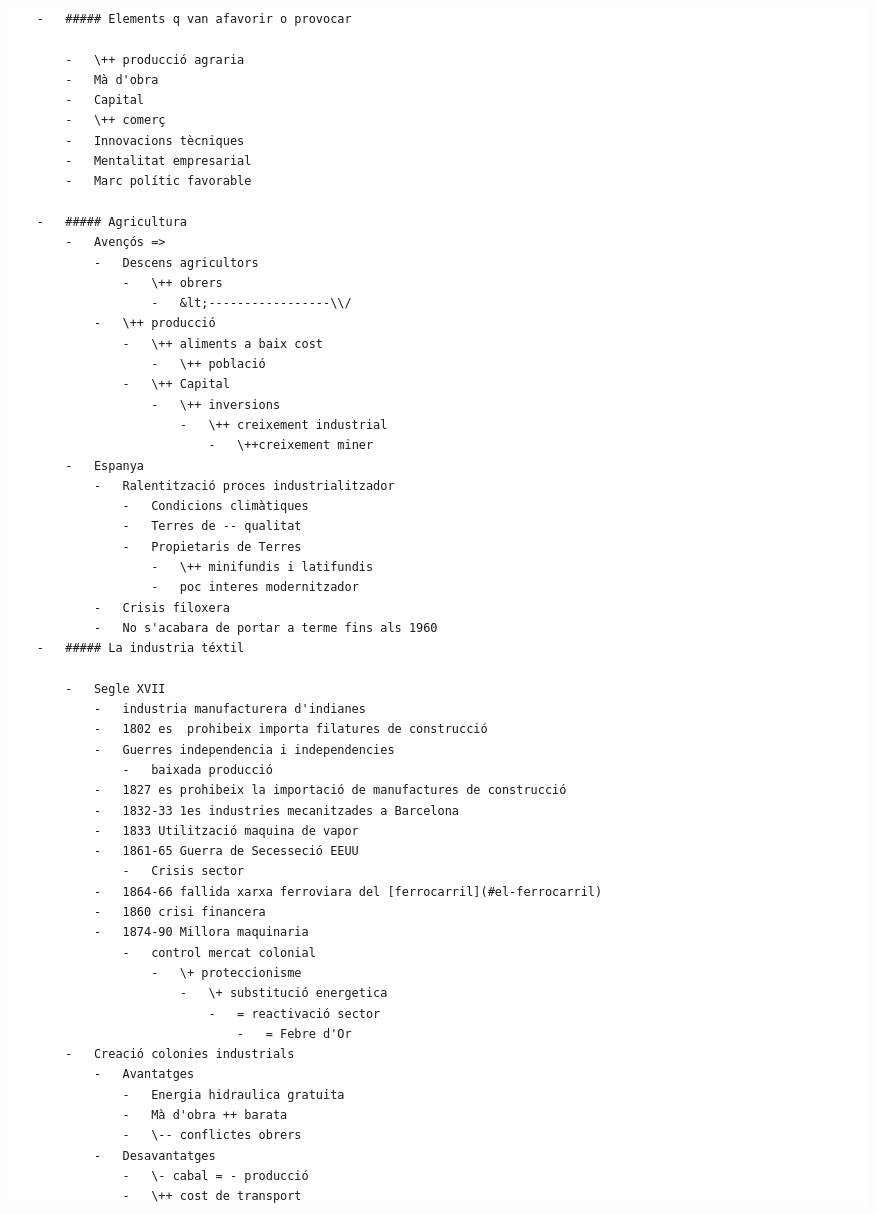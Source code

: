         -   ##### Elements q van afavorir o provocar

            -   \++ producció agraria
            -   Mà d'obra
            -   Capital
            -   \++ comerç
            -   Innovacions tècniques
            -   Mentalitat empresarial
            -   Marc polític favorable

        -   ##### Agricultura
            -   Avençós =>
                -   Descens agricultors
                    -   \++ obrers
                        -   &lt;-----------------\\/
                -   \++ producció
                    -   \++ aliments a baix cost
                        -   \++ població
                    -   \++ Capital
                        -   \++ inversions
                            -   \++ creixement industrial
                                -   \++creixement miner
            -   Espanya
                -   Ralentització proces industrialitzador
                    -   Condicions climàtiques
                    -   Terres de -- qualitat
                    -   Propietaris de Terres
                        -   \++ minifundis i latifundis
                        -   poc interes modernitzador
                -   Crisis filoxera
                -   No s'acabara de portar a terme fins als 1960
        -   ##### La industria téxtil

            -   Segle XVII
                -   industria manufacturera d'indianes
                -   1802 es  prohibeix importa filatures de construcció
                -   Guerres independencia i independencies
                    -   baixada producció
                -   1827 es prohibeix la importació de manufactures de construcció
                -   1832-33 1es industries mecanitzades a Barcelona
                -   1833 Utilització maquina de vapor
                -   1861-65 Guerra de Secesseció EEUU
                    -   Crisis sector
                -   1864-66 fallida xarxa ferroviara del [ferrocarril](#el-ferrocarril)
                -   1860 crisi financera
                -   1874-90 Millora maquinaria
                    -   control mercat colonial
                        -   \+ proteccionisme
                            -   \+ substitució energetica
                                -   = reactivació sector
                                    -   = Febre d'Or
            -   Creació colonies industrials
                -   Avantatges
                    -   Energia hidraulica gratuita
                    -   Mà d'obra ++ barata
                    -   \-- conflictes obrers
                -   Desavantatges
                    -   \- cabal = - producció
                    -   \++ cost de transport
